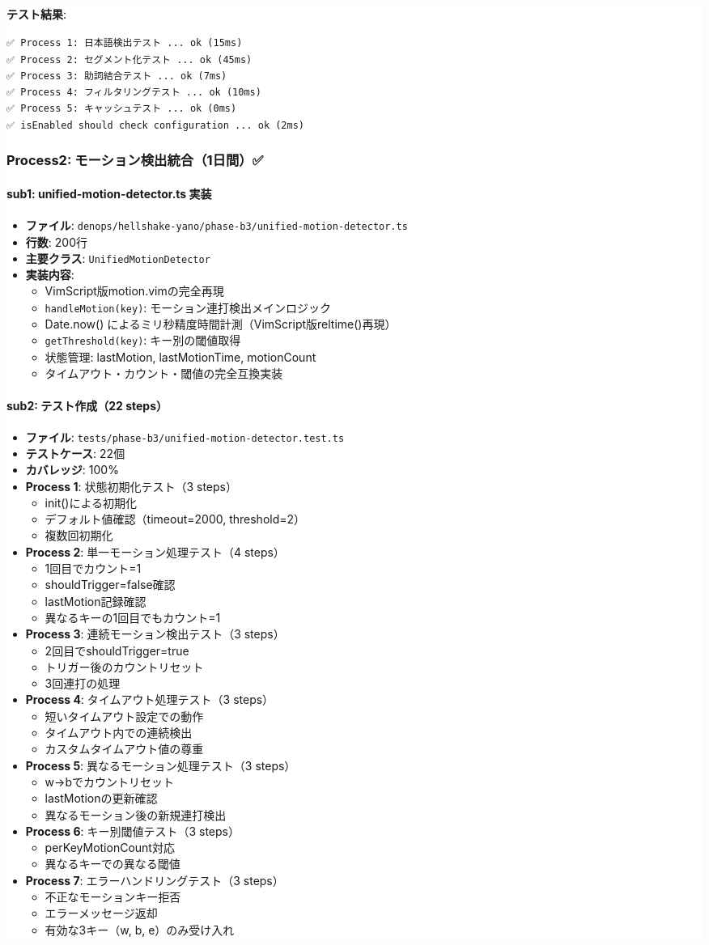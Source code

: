 **テスト結果**:
```
✅ Process 1: 日本語検出テスト ... ok (15ms)
✅ Process 2: セグメント化テスト ... ok (45ms)
✅ Process 3: 助詞結合テスト ... ok (7ms)
✅ Process 4: フィルタリングテスト ... ok (10ms)
✅ Process 5: キャッシュテスト ... ok (0ms)
✅ isEnabled should check configuration ... ok (2ms)
```

### Process2: モーション検出統合（1日間）✅

#### sub1: unified-motion-detector.ts 実装
- **ファイル**: `denops/hellshake-yano/phase-b3/unified-motion-detector.ts`
- **行数**: 200行
- **主要クラス**: `UnifiedMotionDetector`
- **実装内容**:
  - VimScript版motion.vimの完全再現
  - `handleMotion(key)`: モーション連打検出メインロジック
  - Date.now() によるミリ秒精度時間計測（VimScript版reltime()再現）
  - `getThreshold(key)`: キー別の閾値取得
  - 状態管理: lastMotion, lastMotionTime, motionCount
  - タイムアウト・カウント・閾値の完全互換実装

#### sub2: テスト作成（22 steps）
- **ファイル**: `tests/phase-b3/unified-motion-detector.test.ts`
- **テストケース**: 22個
- **カバレッジ**: 100%
- **Process 1**: 状態初期化テスト（3 steps）
  - init()による初期化
  - デフォルト値確認（timeout=2000, threshold=2）
  - 複数回初期化
- **Process 2**: 単一モーション処理テスト（4 steps）
  - 1回目でカウント=1
  - shouldTrigger=false確認
  - lastMotion記録確認
  - 異なるキーの1回目でもカウント=1
- **Process 3**: 連続モーション検出テスト（3 steps）
  - 2回目でshouldTrigger=true
  - トリガー後のカウントリセット
  - 3回連打の処理
- **Process 4**: タイムアウト処理テスト（3 steps）
  - 短いタイムアウト設定での動作
  - タイムアウト内での連続検出
  - カスタムタイムアウト値の尊重
- **Process 5**: 異なるモーション処理テスト（3 steps）
  - w→bでカウントリセット
  - lastMotionの更新確認
  - 異なるモーション後の新規連打検出
- **Process 6**: キー別閾値テスト（3 steps）
  - perKeyMotionCount対応
  - 異なるキーでの異なる閾値
- **Process 7**: エラーハンドリングテスト（3 steps）
  - 不正なモーションキー拒否
  - エラーメッセージ返却
  - 有効な3キー（w, b, e）のみ受け入れ
